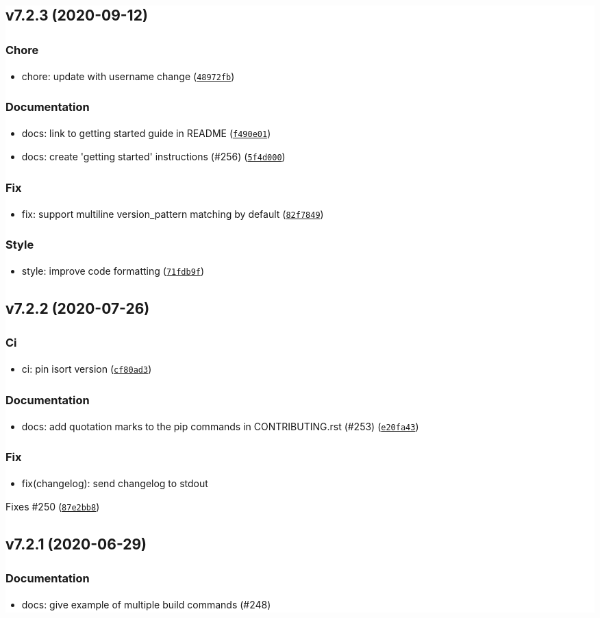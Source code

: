 ## v7.2.3 (2020-09-12)

### Chore

* chore: update with username change ([`48972fb`](https://github.com/python-semantic-release/python-semantic-release/commit/48972fb761ed9b0fb376fa3ad7028d65ff407ee6))

### Documentation

* docs: link to getting started guide in README ([`f490e01`](https://github.com/python-semantic-release/python-semantic-release/commit/f490e0194fa818db4d38c185bc5e6245bfde546b))

* docs: create &#39;getting started&#39; instructions (#256) ([`5f4d000`](https://github.com/python-semantic-release/python-semantic-release/commit/5f4d000c3f153d1d23128acf577e389ae879466e))

### Fix

* fix: support multiline version_pattern matching by default ([`82f7849`](https://github.com/python-semantic-release/python-semantic-release/commit/82f7849dcf29ba658e0cb3b5d21369af8bf3c16f))

### Style

* style: improve code formatting ([`71fdb9f`](https://github.com/python-semantic-release/python-semantic-release/commit/71fdb9ff83e56b22367dd810b09e2eaec51c6155))


## v7.2.2 (2020-07-26)

### Ci

* ci: pin isort version ([`cf80ad3`](https://github.com/python-semantic-release/python-semantic-release/commit/cf80ad3dc01b35706b1da50e178373c010c22acf))

### Documentation

* docs: add quotation marks to the pip commands in CONTRIBUTING.rst (#253) ([`e20fa43`](https://github.com/python-semantic-release/python-semantic-release/commit/e20fa43098c06f5f585c81b9cd7e287dcce3fb5d))

### Fix

* fix(changelog): send changelog to stdout

Fixes #250 ([`87e2bb8`](https://github.com/python-semantic-release/python-semantic-release/commit/87e2bb881387ff3ac245ab9923347a5a616e197b))


## v7.2.1 (2020-06-29)

### Documentation

* docs: give example of multiple build commands (#248)
